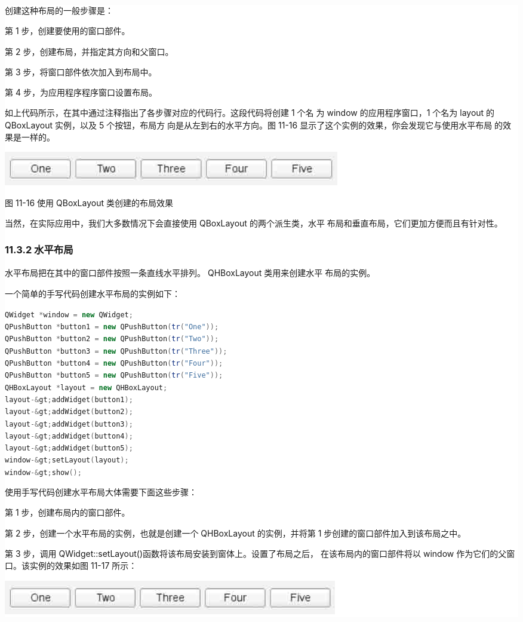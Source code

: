创建这种布局的一般步骤是：

第 1 步，创建要使用的窗口部件。

第 2 步，创建布局，并指定其方向和父窗口。

第 3 步，将窗口部件依次加入到布局中。

第 4 步，为应用程序程序窗口设置布局。

如上代码所示，在其中通过注释指出了各步骤对应的代码行。这段代码将创建 1 个名 为 window 的应用程序窗口，1 个名为 layout 的 QBoxLayout 实例，以及 5 个按钮，布局方 向是从左到右的水平方向。图 11-16 显示了这个实例的效果，你会发现它与使用水平布局 的效果是一样的。

![](img/qt302715.jpg)

图 11-16 使用 QBoxLayout 类创建的布局效果

当然，在实际应用中，我们大多数情况下会直接使用 QBoxLayout 的两个派生类，水平 布局和垂直布局，它们更加方便而且有针对性。

### 11.3.2 水平布局

水平布局把在其中的窗口部件按照一条直线水平排列。 QHBoxLayout 类用来创建水平 布局的实例。

一个简单的手写代码创建水平布局的实例如下：

```cpp
QWidget *window = new QWidget;
QPushButton *button1 = new QPushButton(tr("One"));
QPushButton *button2 = new QPushButton(tr("Two"));
QPushButton *button3 = new QPushButton(tr("Three"));
QPushButton *button4 = new QPushButton(tr("Four"));
QPushButton *button5 = new QPushButton(tr("Five"));
QHBoxLayout *layout = new QHBoxLayout;
layout-&gt;addWidget(button1);
layout-&gt;addWidget(button2);
layout-&gt;addWidget(button3);
layout-&gt;addWidget(button4);
layout-&gt;addWidget(button5);
window-&gt;setLayout(layout);
window-&gt;show(); 
```

使用手写代码创建水平布局大体需要下面这些步骤：

第 1 步，创建布局内的窗口部件。

第 2 步，创建一个水平布局的实例，也就是创建一个 QHBoxLayout 的实例，并将第 1 步创建的窗口部件加入到该布局之中。

第 3 步，调用 QWidget::setLayout()函数将该布局安装到窗体上。设置了布局之后， 在该布局内的窗口部件将以 window 作为它们的父窗口。该实例的效果如图 11-17 所示：

![](img/qt303677.jpg)
